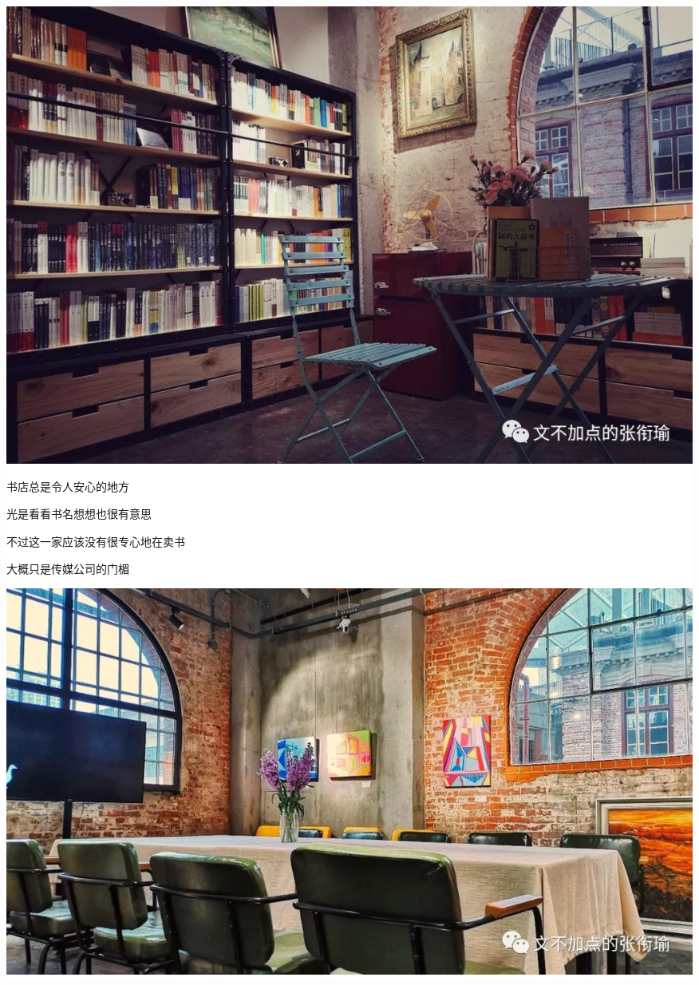 ![](./images/img_026.jpeg)

书店总是令人安心的地方

光是看看书名想想也很有意思

不过这一家应该没有很专心地在卖书

大概只是传媒公司的门楣

![](./images/img_027.jpeg)
